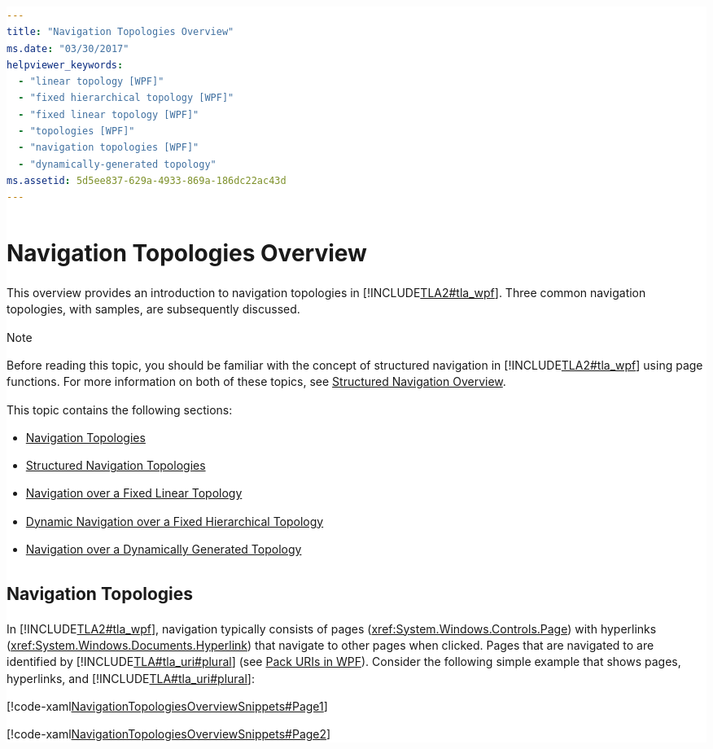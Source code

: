 ```yaml
---
title: "Navigation Topologies Overview"
ms.date: "03/30/2017"
helpviewer_keywords: 
  - "linear topology [WPF]"
  - "fixed hierarchical topology [WPF]"
  - "fixed linear topology [WPF]"
  - "topologies [WPF]"
  - "navigation topologies [WPF]"
  - "dynamically-generated topology"
ms.assetid: 5d5ee837-629a-4933-869a-186dc22ac43d
---
```

# Navigation Topologies Overview
<a name="introduction"></a> This overview provides an introduction to navigation topologies in [!INCLUDE[TLA2#tla_wpf](../../../../includes/tla2sharptla-wpf-md.md)]. Three common navigation topologies, with samples, are subsequently discussed.  
  
> [!NOTE]
>  Before reading this topic, you should be familiar with the concept of structured navigation in [!INCLUDE[TLA2#tla_wpf](../../../../includes/tla2sharptla-wpf-md.md)] using page functions. For more information on both of these topics, see [Structured Navigation Overview](structured-navigation-overview.md).  
  
 This topic contains the following sections:  
  
- [Navigation Topologies](#Navigation_Topologies)  
  
- [Structured Navigation Topologies](#Structured_Navigation_Topologies)  
  
- [Navigation over a Fixed Linear Topology](#Navigation_over_a_Fixed_Linear_Topology)  
  
- [Dynamic Navigation over a Fixed Hierarchical Topology](#Dynamic_Navigation_over_a_Fixed_Hierarchical_Topology)  
  
- [Navigation over a Dynamically Generated Topology](#Navigation_over_a_Dynamically_Generated_Topology)  
  
<a name="Navigation_Topologies"></a>   
## Navigation Topologies  
 In [!INCLUDE[TLA2#tla_wpf](../../../../includes/tla2sharptla-wpf-md.md)], navigation typically consists of pages (<xref:System.Windows.Controls.Page>) with hyperlinks (<xref:System.Windows.Documents.Hyperlink>) that navigate to other pages when clicked. Pages that are navigated to are identified by [!INCLUDE[TLA#tla_uri#plural](../../../../includes/tlasharptla-urisharpplural-md.md)] (see [Pack URIs in WPF](pack-uris-in-wpf.md)). Consider the following simple example that shows pages, hyperlinks, and [!INCLUDE[TLA#tla_uri#plural](../../../../includes/tlasharptla-urisharpplural-md.md)]:  
  
 [!code-xaml[NavigationTopologiesOverviewSnippets#Page1](~/samples/snippets/csharp/VS_Snippets_Wpf/NavigationTopologiesOverviewSnippets/CS/Page1.xaml#page1)]  
  
 [!code-xaml[NavigationTopologiesOverviewSnippets#Page2](~/samples/snippets/csharp/VS_Snippets_Wpf/NavigationTopologiesOverviewSnippets/CS/Page2.xaml#page2)]  
  